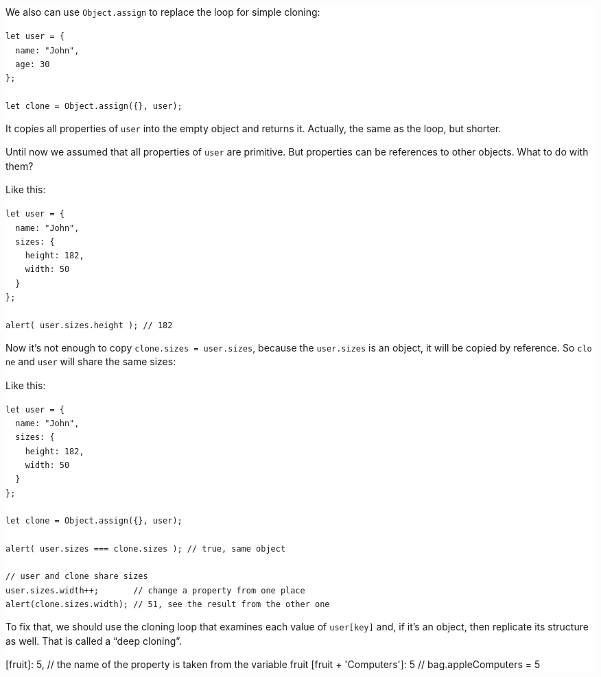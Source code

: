 We also can use `Object.assign` to replace the loop for simple cloning:

```
let user = {
  name: "John",
  age: 30
};

let clone = Object.assign({}, user);
```

It copies all properties of `user` into the empty object and returns it. Actually, the same as the loop, but shorter.

Until now we assumed that all properties of `user` are primitive. But properties can be references to other objects. What to do with them?

Like this:

```
let user = {
  name: "John",
  sizes: {
    height: 182,
    width: 50
  }
};

alert( user.sizes.height ); // 182
```

Now it’s not enough to copy `clone.sizes = user.sizes`, because the `user.sizes` is an object, it will be copied by reference. So `clone` and `user` will share the same sizes:

Like this:

```
let user = {
  name: "John",
  sizes: {
    height: 182,
    width: 50
  }
};

let clone = Object.assign({}, user);

alert( user.sizes === clone.sizes ); // true, same object

// user and clone share sizes
user.sizes.width++;       // change a property from one place
alert(clone.sizes.width); // 51, see the result from the other one
```

To fix that, we should use the cloning loop that examines each value of `user[key]` and, if it’s an object, then replicate its structure as well. That is called a “deep cloning”.


  [fruit]: 5, // the name of the property is taken from the variable fruit
  [fruit + 'Computers']: 5 // bag.appleComputers = 5